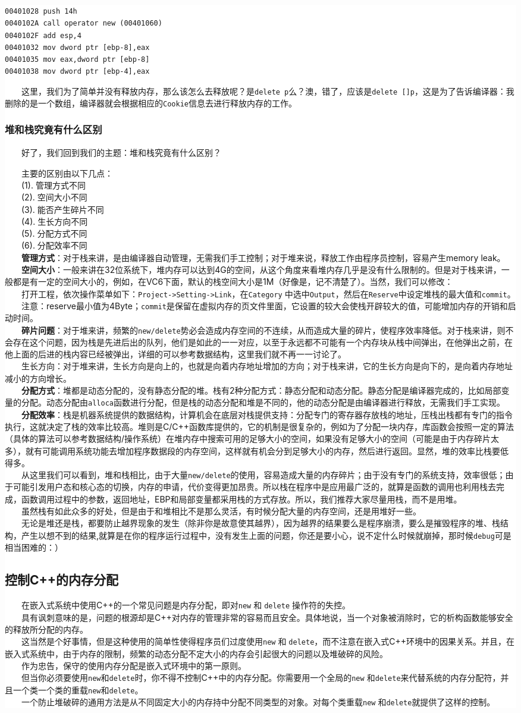 ``` avrasm
00401028 push 14h
0040102A call operator new (00401060)
0040102F add esp,4
00401032 mov dword ptr [ebp-8],eax
00401035 mov eax,dword ptr [ebp-8]
00401038 mov dword ptr [ebp-4],eax
```
&emsp;&emsp;这里，我们为了简单并没有释放内存，那么该怎么去释放呢？是`delete p`么？澳，错了，应该是`delete []p`，这是为了告诉编译器：我删除的是一个数组，编译器就会根据相应的`Cookie`信息去进行释放内存的工作。

### 堆和栈究竟有什么区别

&emsp;&emsp;好了，我们回到我们的主题：堆和栈究竟有什么区别？

&emsp;&emsp;主要的区别由以下几点：  
　　(1). 管理方式不同  
　　(2). 空间大小不同  
　　(3). 能否产生碎片不同  
　　(4). 生长方向不同  
　　(5). 分配方式不同  
　　(6). 分配效率不同  
&emsp;&emsp;**管理方式**：对于栈来讲，是由编译器自动管理，无需我们手工控制；对于堆来说，释放工作由程序员控制，容易产生memory leak。  
&emsp;&emsp;**空间大小**：一般来讲在32位系统下，堆内存可以达到4G的空间，从这个角度来看堆内存几乎是没有什么限制的。但是对于栈来讲，一般都是有一定的空间大小的，例如，在VC6下面，默认的栈空间大小是1M（好像是，记不清楚了）。当然，我们可以修改：  
　　打开工程，依次操作菜单如下：`Project->Setting->Link`，在`Category` 中选中`Output`，然后在`Reserve`中设定堆栈的最大值和`commit`。  
　　注意：reserve最小值为4Byte；`commit`是保留在虚拟内存的页文件里面，它设置的较大会使栈开辟较大的值，可能增加内存的开销和启动时间。  
&emsp;&emsp;**碎片问题**：对于堆来讲，频繁的`new/delete`势必会造成内存空间的不连续，从而造成大量的碎片，使程序效率降低。对于栈来讲，则不会存在这个问题，因为栈是先进后出的队列，他们是如此的一一对应，以至于永远都不可能有一个内存块从栈中间弹出，在他弹出之前，在他上面的后进的栈内容已经被弹出，详细的可以参考数据结构，这里我们就不再一一讨论了。  
　　生长方向：对于堆来讲，生长方向是向上的，也就是向着内存地址增加的方向；对于栈来讲，它的生长方向是向下的，是向着内存地址减小的方向增长。  
&emsp;&emsp;**分配方式**：堆都是动态分配的，没有静态分配的堆。栈有2种分配方式：静态分配和动态分配。静态分配是编译器完成的，比如局部变量的分配。动态分配由`alloca`函数进行分配，但是栈的动态分配和堆是不同的，他的动态分配是由编译器进行释放，无需我们手工实现。  
&emsp;&emsp;**分配效率**：栈是机器系统提供的数据结构，计算机会在底层对栈提供支持：分配专门的寄存器存放栈的地址，压栈出栈都有专门的指令执行，这就决定了栈的效率比较高。堆则是C/C++函数库提供的，它的机制是很复杂的，例如为了分配一块内存，库函数会按照一定的算法（具体的算法可以参考数据结构/操作系统）在堆内存中搜索可用的足够大小的空间，如果没有足够大小的空间（可能是由于内存碎片太多），就有可能调用系统功能去增加程序数据段的内存空间，这样就有机会分到足够大小的内存，然后进行返回。显然，堆的效率比栈要低得多。  
　　从这里我们可以看到，堆和栈相比，由于大量`new/delete`的使用，容易造成大量的内存碎片；由于没有专门的系统支持，效率很低；由于可能引发用户态和核心态的切换，内存的申请，代价变得更加昂贵。所以栈在程序中是应用最广泛的，就算是函数的调用也利用栈去完成，函数调用过程中的参数，返回地址，EBP和局部变量都采用栈的方式存放。所以，我们推荐大家尽量用栈，而不是用堆。  
　　虽然栈有如此众多的好处，但是由于和堆相比不是那么灵活，有时候分配大量的内存空间，还是用堆好一些。  
　　无论是堆还是栈，都要防止越界现象的发生（除非你是故意使其越界），因为越界的结果要么是程序崩溃，要么是摧毁程序的堆、栈结构，产生以想不到的结果,就算是在你的程序运行过程中，没有发生上面的问题，你还是要小心，说不定什么时候就崩掉，那时候`debug`可是相当困难的：）


## 控制C++的内存分配

&emsp;&emsp;在嵌入式系统中使用C++的一个常见问题是内存分配，即对`new` 和 `delete` 操作符的失控。  
　　具有讽刺意味的是，问题的根源却是C++对内存的管理非常的容易而且安全。具体地说，当一个对象被消除时，它的析构函数能够安全的释放所分配的内存。  
　　这当然是个好事情，但是这种使用的简单性使得程序员们过度使用`new` 和 `delete`，而不注意在嵌入式C++环境中的因果关系。并且，在嵌入式系统中，由于内存的限制，频繁的动态分配不定大小的内存会引起很大的问题以及堆破碎的风险。  
　　作为忠告，保守的使用内存分配是嵌入式环境中的第一原则。  
　　但当你必须要使用`new`和`delete`时，你不得不控制C++中的内存分配。你需要用一个全局的`new` 和`delete`来代替系统的内存分配符，并且一个类一个类的重载`new`和`delete`。  
&emsp;&emsp;一个防止堆破碎的通用方法是从不同固定大小的内存持中分配不同类型的对象。对每个类重载`new` 和`delete`就提供了这样的控制。
